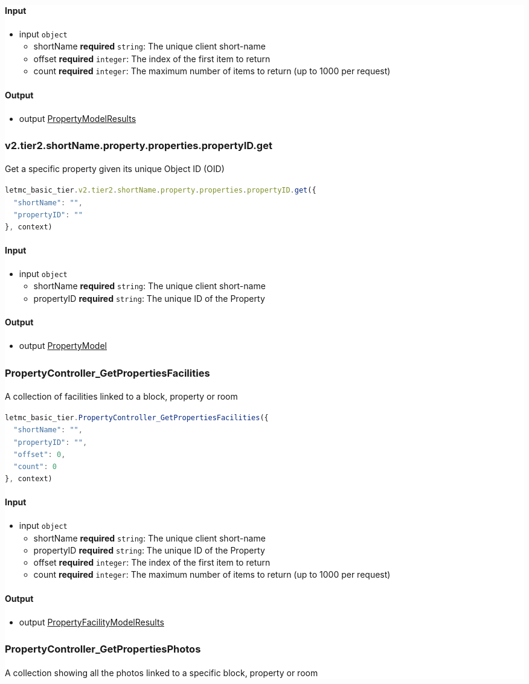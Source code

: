 #### Input
* input `object`
  * shortName **required** `string`: The unique client short-name
  * offset **required** `integer`: The index of the first item to return
  * count **required** `integer`: The maximum number of items to return (up to 1000 per request)

#### Output
* output [PropertyModelResults](#propertymodelresults)

### v2.tier2.shortName.property.properties.propertyID.get
Get a specific property given its unique Object ID (OID)


```js
letmc_basic_tier.v2.tier2.shortName.property.properties.propertyID.get({
  "shortName": "",
  "propertyID": ""
}, context)
```

#### Input
* input `object`
  * shortName **required** `string`: The unique client short-name
  * propertyID **required** `string`: The unique ID of the Property

#### Output
* output [PropertyModel](#propertymodel)

### PropertyController_GetPropertiesFacilities
A collection of facilities linked to a block, property or room


```js
letmc_basic_tier.PropertyController_GetPropertiesFacilities({
  "shortName": "",
  "propertyID": "",
  "offset": 0,
  "count": 0
}, context)
```

#### Input
* input `object`
  * shortName **required** `string`: The unique client short-name
  * propertyID **required** `string`: The unique ID of the Property
  * offset **required** `integer`: The index of the first item to return
  * count **required** `integer`: The maximum number of items to return (up to 1000 per request)

#### Output
* output [PropertyFacilityModelResults](#propertyfacilitymodelresults)

### PropertyController_GetPropertiesPhotos
A collection showing all the photos linked to a specific block, property or room
